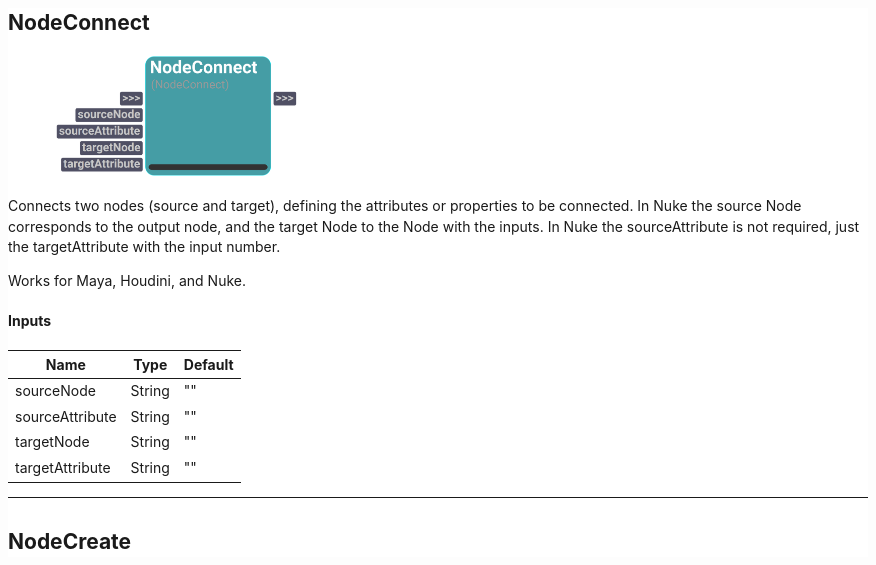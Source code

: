 ## NodeConnect

<figure style="width: 30%">
	<img src="images/NodeConnect.png" alt="Node UI">
	<figcaption></figcaption>
</figure>

Connects two nodes (source and target), defining the attributes or properties to be connected.
In Nuke the source Node corresponds to the output node, and the target Node to the Node with the inputs.
In Nuke the sourceAttribute is not required, just the targetAttribute with the input number.

Works for Maya, Houdini, and Nuke.



#### Inputs
| Name | Type | Default
| --- | --- | --- |
| sourceNode | String | ""
| sourceAttribute | String | ""
| targetNode | String | ""
| targetAttribute | String | ""

---
## NodeCreate

<figure style="width: 30%">